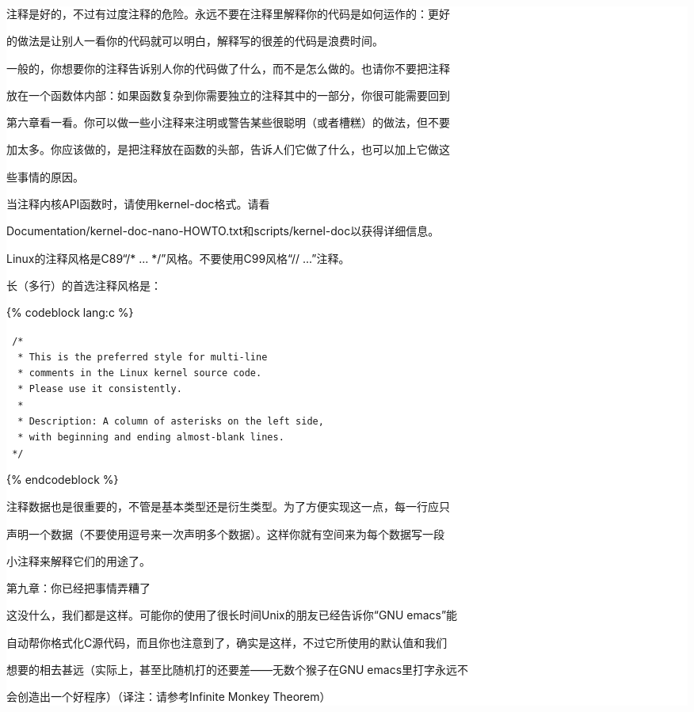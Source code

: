 
注释是好的，不过有过度注释的危险。永远不要在注释里解释你的代码是如何运作的：更好

的做法是让别人一看你的代码就可以明白，解释写的很差的代码是浪费时间。

 

一般的，你想要你的注释告诉别人你的代码做了什么，而不是怎么做的。也请你不要把注释

放在一个函数体内部：如果函数复杂到你需要独立的注释其中的一部分，你很可能需要回到

第六章看一看。你可以做一些小注释来注明或警告某些很聪明（或者槽糕）的做法，但不要

加太多。你应该做的，是把注释放在函数的头部，告诉人们它做了什么，也可以加上它做这

些事情的原因。

 

当注释内核API函数时，请使用kernel-doc格式。请看

Documentation/kernel-doc-nano-HOWTO.txt和scripts/kernel-doc以获得详细信息。

 

Linux的注释风格是C89“/\* ... \*/”风格。不要使用C99风格“// ...”注释。

 

长（多行）的首选注释风格是：

{% codeblock lang:c %}
    
     /*
      * This is the preferred style for multi-line
      * comments in the Linux kernel source code.
      * Please use it consistently.
      *
      * Description: A column of asterisks on the left side,
      * with beginning and ending almost-blank lines.
     */
{% endcodeblock %}
 

注释数据也是很重要的，不管是基本类型还是衍生类型。为了方便实现这一点，每一行应只

声明一个数据（不要使用逗号来一次声明多个数据）。这样你就有空间来为每个数据写一段

小注释来解释它们的用途了。

 

 

第九章：你已经把事情弄糟了

 

这没什么，我们都是这样。可能你的使用了很长时间Unix的朋友已经告诉你“GNU
emacs”能

自动帮你格式化C源代码，而且你也注意到了，确实是这样，不过它所使用的默认值和我们

想要的相去甚远（实际上，甚至比随机打的还要差——无数个猴子在GNU
emacs里打字永远不

会创造出一个好程序）（译注：请参考Infinite Monkey Theorem）
